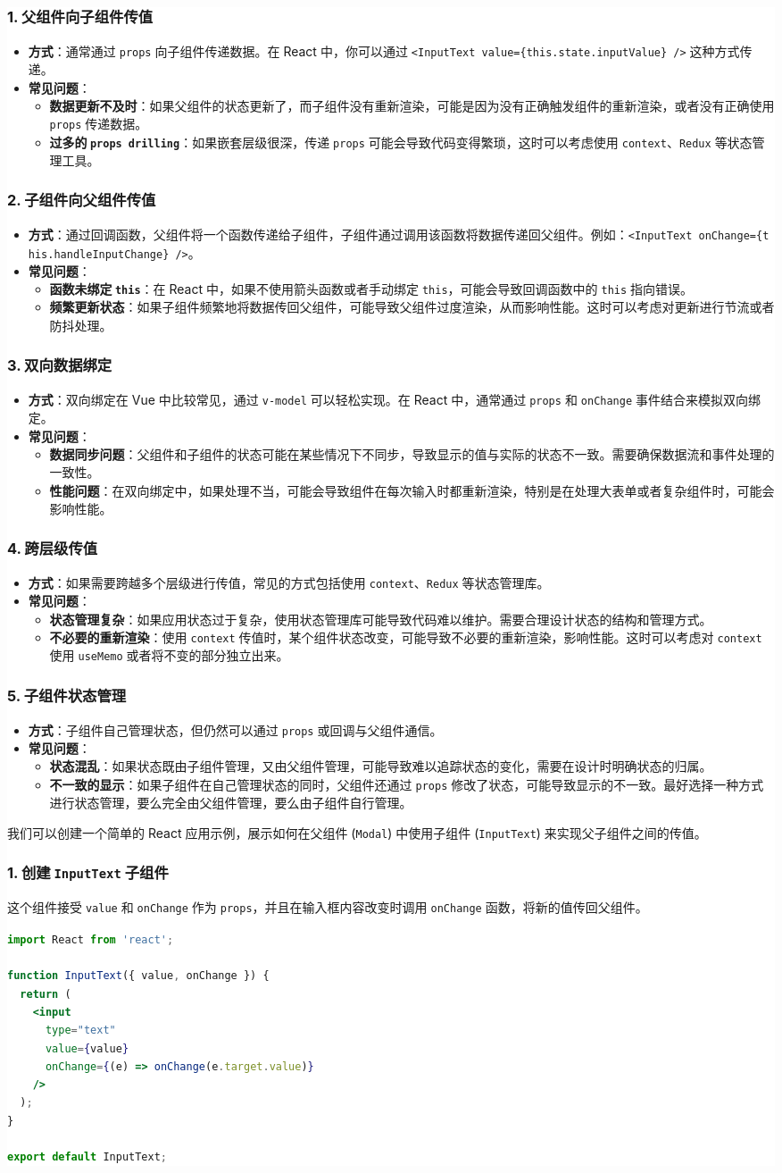 ### 1. **父组件向子组件传值**
   - **方式**：通常通过 `props` 向子组件传递数据。在 React 中，你可以通过 `<InputText value={this.state.inputValue} />` 这种方式传递。
   - **常见问题**：
     - **数据更新不及时**：如果父组件的状态更新了，而子组件没有重新渲染，可能是因为没有正确触发组件的重新渲染，或者没有正确使用 `props` 传递数据。
     - **过多的 `props drilling`**：如果嵌套层级很深，传递 `props` 可能会导致代码变得繁琐，这时可以考虑使用 `context`、`Redux` 等状态管理工具。

### 2. **子组件向父组件传值**
   - **方式**：通过回调函数，父组件将一个函数传递给子组件，子组件通过调用该函数将数据传递回父组件。例如：`<InputText onChange={this.handleInputChange} />`。
   - **常见问题**：
     - **函数未绑定 `this`**：在 React 中，如果不使用箭头函数或者手动绑定 `this`，可能会导致回调函数中的 `this` 指向错误。
     - **频繁更新状态**：如果子组件频繁地将数据传回父组件，可能导致父组件过度渲染，从而影响性能。这时可以考虑对更新进行节流或者防抖处理。

### 3. **双向数据绑定**
   - **方式**：双向绑定在 Vue 中比较常见，通过 `v-model` 可以轻松实现。在 React 中，通常通过 `props` 和 `onChange` 事件结合来模拟双向绑定。
   - **常见问题**：
     - **数据同步问题**：父组件和子组件的状态可能在某些情况下不同步，导致显示的值与实际的状态不一致。需要确保数据流和事件处理的一致性。
     - **性能问题**：在双向绑定中，如果处理不当，可能会导致组件在每次输入时都重新渲染，特别是在处理大表单或者复杂组件时，可能会影响性能。

### 4. **跨层级传值**
   - **方式**：如果需要跨越多个层级进行传值，常见的方式包括使用 `context`、`Redux` 等状态管理库。
   - **常见问题**：
     - **状态管理复杂**：如果应用状态过于复杂，使用状态管理库可能导致代码难以维护。需要合理设计状态的结构和管理方式。
     - **不必要的重新渲染**：使用 `context` 传值时，某个组件状态改变，可能导致不必要的重新渲染，影响性能。这时可以考虑对 `context` 使用 `useMemo` 或者将不变的部分独立出来。

### 5. **子组件状态管理**
   - **方式**：子组件自己管理状态，但仍然可以通过 `props` 或回调与父组件通信。
   - **常见问题**：
     - **状态混乱**：如果状态既由子组件管理，又由父组件管理，可能导致难以追踪状态的变化，需要在设计时明确状态的归属。
     - **不一致的显示**：如果子组件在自己管理状态的同时，父组件还通过 `props` 修改了状态，可能导致显示的不一致。最好选择一种方式进行状态管理，要么完全由父组件管理，要么由子组件自行管理。

我们可以创建一个简单的 React 应用示例，展示如何在父组件 (`Modal`) 中使用子组件 (`InputText`) 来实现父子组件之间的传值。

### 1. 创建 `InputText` 子组件

这个组件接受 `value` 和 `onChange` 作为 `props`，并且在输入框内容改变时调用 `onChange` 函数，将新的值传回父组件。

```jsx
import React from 'react';

function InputText({ value, onChange }) {
  return (
    <input
      type="text"
      value={value}
      onChange={(e) => onChange(e.target.value)}
    />
  );
}

export default InputText;
```
